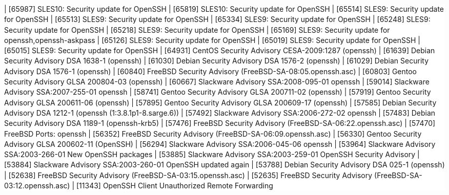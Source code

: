 | [65987] SLES10: Security update for OpenSSH
| [65819] SLES10: Security update for OpenSSH
| [65514] SLES9: Security update for OpenSSH
| [65513] SLES9: Security update for OpenSSH
| [65334] SLES9: Security update for OpenSSH
| [65248] SLES9: Security update for OpenSSH
| [65218] SLES9: Security update for OpenSSH
| [65169] SLES9: Security update for openssh,openssh-askpass
| [65126] SLES9: Security update for OpenSSH
| [65019] SLES9: Security update for OpenSSH
| [65015] SLES9: Security update for OpenSSH
| [64931] CentOS Security Advisory CESA-2009:1287 (openssh)
| [61639] Debian Security Advisory DSA 1638-1 (openssh)
| [61030] Debian Security Advisory DSA 1576-2 (openssh)
| [61029] Debian Security Advisory DSA 1576-1 (openssh)
| [60840] FreeBSD Security Advisory (FreeBSD-SA-08:05.openssh.asc)
| [60803] Gentoo Security Advisory GLSA 200804-03 (openssh)
| [60667] Slackware Advisory SSA:2008-095-01 openssh 
| [59014] Slackware Advisory SSA:2007-255-01 openssh 
| [58741] Gentoo Security Advisory GLSA 200711-02 (openssh)
| [57919] Gentoo Security Advisory GLSA 200611-06 (openssh)
| [57895] Gentoo Security Advisory GLSA 200609-17 (openssh)
| [57585] Debian Security Advisory DSA 1212-1 (openssh (1:3.8.1p1-8.sarge.6))
| [57492] Slackware Advisory SSA:2006-272-02 openssh 
| [57483] Debian Security Advisory DSA 1189-1 (openssh-krb5)
| [57476] FreeBSD Security Advisory (FreeBSD-SA-06:22.openssh.asc)
| [57470] FreeBSD Ports: openssh
| [56352] FreeBSD Security Advisory (FreeBSD-SA-06:09.openssh.asc)
| [56330] Gentoo Security Advisory GLSA 200602-11 (OpenSSH)
| [56294] Slackware Advisory SSA:2006-045-06 openssh 
| [53964] Slackware Advisory SSA:2003-266-01 New OpenSSH packages 
| [53885] Slackware Advisory SSA:2003-259-01 OpenSSH Security Advisory 
| [53884] Slackware Advisory SSA:2003-260-01 OpenSSH updated again 
| [53788] Debian Security Advisory DSA 025-1 (openssh)
| [52638] FreeBSD Security Advisory (FreeBSD-SA-03:15.openssh.asc)
| [52635] FreeBSD Security Advisory (FreeBSD-SA-03:12.openssh.asc)
| [11343] OpenSSH Client Unauthorized Remote Forwarding